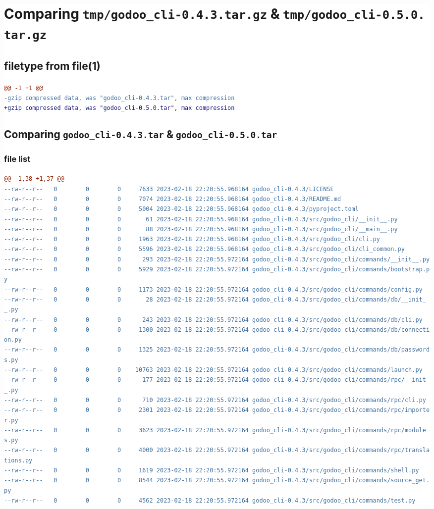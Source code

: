 # Comparing `tmp/godoo_cli-0.4.3.tar.gz` & `tmp/godoo_cli-0.5.0.tar.gz`

## filetype from file(1)

```diff
@@ -1 +1 @@
-gzip compressed data, was "godoo_cli-0.4.3.tar", max compression
+gzip compressed data, was "godoo_cli-0.5.0.tar", max compression
```

## Comparing `godoo_cli-0.4.3.tar` & `godoo_cli-0.5.0.tar`

### file list

```diff
@@ -1,38 +1,37 @@
--rw-r--r--   0        0        0     7633 2023-02-18 22:20:55.968164 godoo_cli-0.4.3/LICENSE
--rw-r--r--   0        0        0     7074 2023-02-18 22:20:55.968164 godoo_cli-0.4.3/README.md
--rw-r--r--   0        0        0     5004 2023-02-18 22:20:55.968164 godoo_cli-0.4.3/pyproject.toml
--rw-r--r--   0        0        0       61 2023-02-18 22:20:55.968164 godoo_cli-0.4.3/src/godoo_cli/__init__.py
--rw-r--r--   0        0        0       88 2023-02-18 22:20:55.968164 godoo_cli-0.4.3/src/godoo_cli/__main__.py
--rw-r--r--   0        0        0     1963 2023-02-18 22:20:55.968164 godoo_cli-0.4.3/src/godoo_cli/cli.py
--rw-r--r--   0        0        0     5596 2023-02-18 22:20:55.968164 godoo_cli-0.4.3/src/godoo_cli/cli_common.py
--rw-r--r--   0        0        0      293 2023-02-18 22:20:55.972164 godoo_cli-0.4.3/src/godoo_cli/commands/__init__.py
--rw-r--r--   0        0        0     5929 2023-02-18 22:20:55.972164 godoo_cli-0.4.3/src/godoo_cli/commands/bootstrap.py
--rw-r--r--   0        0        0     1173 2023-02-18 22:20:55.972164 godoo_cli-0.4.3/src/godoo_cli/commands/config.py
--rw-r--r--   0        0        0       28 2023-02-18 22:20:55.972164 godoo_cli-0.4.3/src/godoo_cli/commands/db/__init__.py
--rw-r--r--   0        0        0      243 2023-02-18 22:20:55.972164 godoo_cli-0.4.3/src/godoo_cli/commands/db/cli.py
--rw-r--r--   0        0        0     1300 2023-02-18 22:20:55.972164 godoo_cli-0.4.3/src/godoo_cli/commands/db/connection.py
--rw-r--r--   0        0        0     1325 2023-02-18 22:20:55.972164 godoo_cli-0.4.3/src/godoo_cli/commands/db/passwords.py
--rw-r--r--   0        0        0    10763 2023-02-18 22:20:55.972164 godoo_cli-0.4.3/src/godoo_cli/commands/launch.py
--rw-r--r--   0        0        0      177 2023-02-18 22:20:55.972164 godoo_cli-0.4.3/src/godoo_cli/commands/rpc/__init__.py
--rw-r--r--   0        0        0      710 2023-02-18 22:20:55.972164 godoo_cli-0.4.3/src/godoo_cli/commands/rpc/cli.py
--rw-r--r--   0        0        0     2301 2023-02-18 22:20:55.972164 godoo_cli-0.4.3/src/godoo_cli/commands/rpc/importer.py
--rw-r--r--   0        0        0     3623 2023-02-18 22:20:55.972164 godoo_cli-0.4.3/src/godoo_cli/commands/rpc/modules.py
--rw-r--r--   0        0        0     4000 2023-02-18 22:20:55.972164 godoo_cli-0.4.3/src/godoo_cli/commands/rpc/translations.py
--rw-r--r--   0        0        0     1619 2023-02-18 22:20:55.972164 godoo_cli-0.4.3/src/godoo_cli/commands/shell.py
--rw-r--r--   0        0        0     8544 2023-02-18 22:20:55.972164 godoo_cli-0.4.3/src/godoo_cli/commands/source_get.py
--rw-r--r--   0        0        0     4562 2023-02-18 22:20:55.972164 godoo_cli-0.4.3/src/godoo_cli/commands/test.py
```